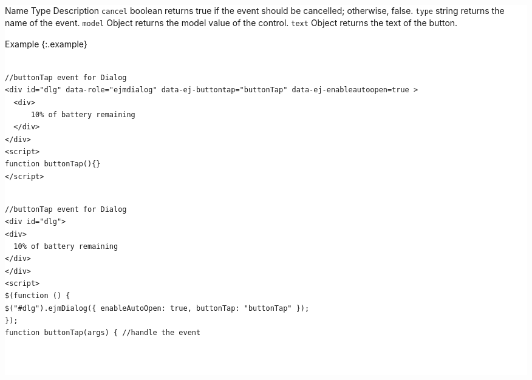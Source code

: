 <thead>
<tr>
<th>Name</th>
<th>Type</th>
<th class="last">Description</th>
</tr>
</thead>
<tbody>
<tr>
<td class="name"><code>cancel</code></td>
<td class="type"><span class="param-type">boolean</span></td>
<td class="description last">returns true if the event should be cancelled; otherwise, false.</td>
</tr>
<tr>
<td class="name"><code>type</code></td>
<td class="type"><span class="param-type">string</span></td>
<td class="description last">returns the name of the event.</td>
</tr>
<tr>
<td class="name"><code>model</code></td>
<td class="type"><span class="param-type">Object</span></td>
<td class="description last">returns the model value of the control.</td>
</tr>
<tr>
<td class="name"><code>text</code></td>
<td class="type"><span class="param-type">Object</span></td>
<td class="description last">returns the text of the button.</td>
</tr>
</tbody>
</table>
</td>
</tr>
</tbody>
</table>


Example
{:.example}

<pre class="prettyprint">
<code> 
//buttonTap event for Dialog
&lt;div id="dlg" data-role="ejmdialog" data-ej-buttontap="buttonTap" data-ej-enableautoopen=true &gt;
  &lt;div&gt;
      10% of battery remaining
  &lt;/div&gt;
&lt;/div&gt;
&lt;script&gt; 
function buttonTap(){}
&lt;/script&gt;</code>
</pre>
<pre class="prettyprint">
<code> 
//buttonTap event for Dialog
&lt;div id="dlg"&gt;
&lt;div&gt;
  10% of battery remaining
&lt;/div&gt;
&lt;/div&gt;
&lt;script&gt;
$(function () {
$("#dlg").ejmDialog({ enableAutoOpen: true, buttonTap: "buttonTap" });
});
function buttonTap(args) { //handle the event